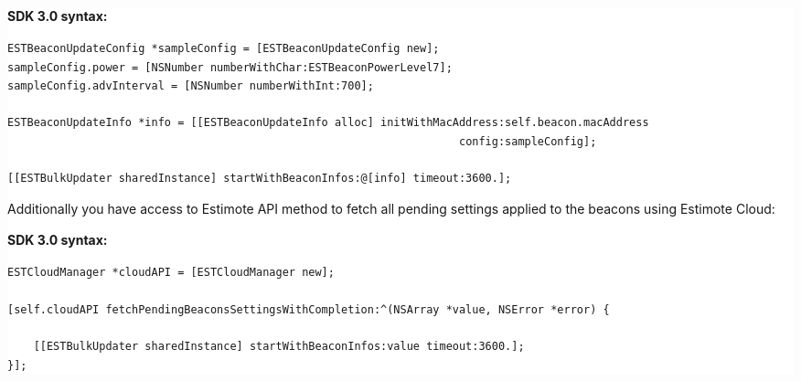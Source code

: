 **SDK 3.0 syntax:**

```
ESTBeaconUpdateConfig *sampleConfig = [ESTBeaconUpdateConfig new];
sampleConfig.power = [NSNumber numberWithChar:ESTBeaconPowerLevel7];
sampleConfig.advInterval = [NSNumber numberWithInt:700];

ESTBeaconUpdateInfo *info = [[ESTBeaconUpdateInfo alloc] initWithMacAddress:self.beacon.macAddress 
										                             config:sampleConfig];
										                             
[[ESTBulkUpdater sharedInstance] startWithBeaconInfos:@[info] timeout:3600.];
```

Additionally you have access to Estimote API method to fetch all pending settings applied to the beacons using Estimote Cloud:


**SDK 3.0 syntax:**

```
ESTCloudManager *cloudAPI = [ESTCloudManager new];

[self.cloudAPI fetchPendingBeaconsSettingsWithCompletion:^(NSArray *value, NSError *error) {

	[[ESTBulkUpdater sharedInstance] startWithBeaconInfos:value timeout:3600.];
}];
```